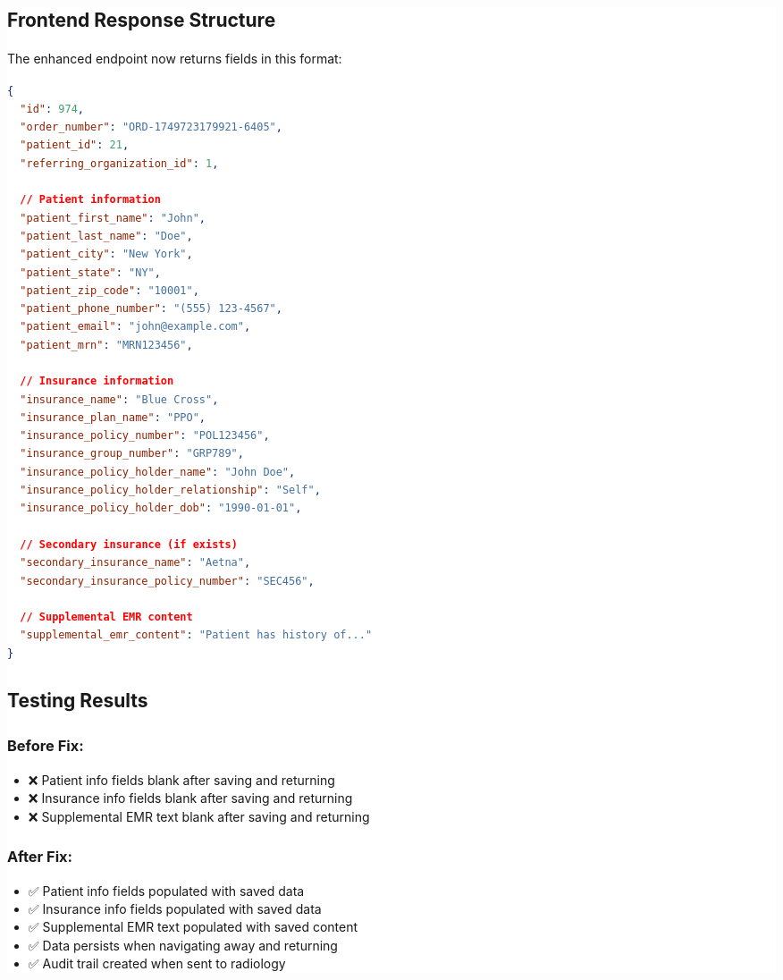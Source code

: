 ## Frontend Response Structure

The enhanced endpoint now returns fields in this format:

```json
{
  "id": 974,
  "order_number": "ORD-1749723179921-6405",
  "patient_id": 21,
  "referring_organization_id": 1,
  
  // Patient information
  "patient_first_name": "John",
  "patient_last_name": "Doe", 
  "patient_city": "New York",
  "patient_state": "NY",
  "patient_zip_code": "10001",
  "patient_phone_number": "(555) 123-4567",
  "patient_email": "john@example.com",
  "patient_mrn": "MRN123456",
  
  // Insurance information
  "insurance_name": "Blue Cross",
  "insurance_plan_name": "PPO",
  "insurance_policy_number": "POL123456",
  "insurance_group_number": "GRP789",
  "insurance_policy_holder_name": "John Doe",
  "insurance_policy_holder_relationship": "Self",
  "insurance_policy_holder_dob": "1990-01-01",
  
  // Secondary insurance (if exists)
  "secondary_insurance_name": "Aetna",
  "secondary_insurance_policy_number": "SEC456",
  
  // Supplemental EMR content  
  "supplemental_emr_content": "Patient has history of..."
}
```

## Testing Results

### Before Fix:
- ❌ Patient info fields blank after saving and returning
- ❌ Insurance info fields blank after saving and returning
- ❌ Supplemental EMR text blank after saving and returning

### After Fix:
- ✅ Patient info fields populated with saved data
- ✅ Insurance info fields populated with saved data  
- ✅ Supplemental EMR text populated with saved content
- ✅ Data persists when navigating away and returning
- ✅ Audit trail created when sent to radiology
